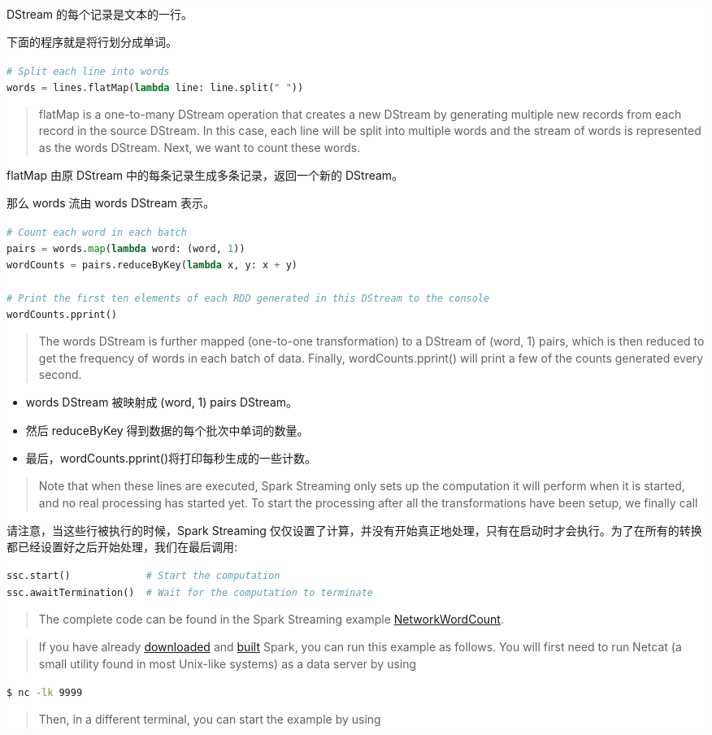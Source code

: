 DStream 的每个记录是文本的一行。

下面的程序就是将行划分成单词。

```python
# Split each line into words
words = lines.flatMap(lambda line: line.split(" "))
```

> flatMap is a one-to-many DStream operation that creates a new DStream by generating multiple new records from each record in the source DStream. In this case, each line will be split into multiple words and the stream of words is represented as the words DStream. Next, we want to count these words.

flatMap 由原 DStream 中的每条记录生成多条记录，返回一个新的 DStream。

那么 words 流由 words DStream 表示。

```python
# Count each word in each batch
pairs = words.map(lambda word: (word, 1))
wordCounts = pairs.reduceByKey(lambda x, y: x + y)

# Print the first ten elements of each RDD generated in this DStream to the console
wordCounts.pprint()
```
> The words DStream is further mapped (one-to-one transformation) to a DStream of (word, 1) pairs, which is then reduced to get the frequency of words in each batch of data. Finally, wordCounts.pprint() will print a few of the counts generated every second.

- words DStream 被映射成 (word, 1) pairs DStream。

- 然后 reduceByKey 得到数据的每个批次中单词的数量。

- 最后，wordCounts.pprint()将打印每秒生成的一些计数。

> Note that when these lines are executed, Spark Streaming only sets up the computation it will perform when it is started, and no real processing has started yet. To start the processing after all the transformations have been setup, we finally call

请注意，当这些行被执行的时候，Spark Streaming 仅仅设置了计算，并没有开始真正地处理，只有在启动时才会执行。为了在所有的转换都已经设置好之后开始处理，我们在最后调用:

```python
ssc.start()             # Start the computation
ssc.awaitTermination()  # Wait for the computation to terminate
```
> The complete code can be found in the Spark Streaming example [NetworkWordCount](https://github.com/apache/spark/blob/v3.0.1/examples/src/main/python/streaming/network_wordcount.py). 

> If you have already [downloaded](https://spark.apache.org/docs/3.0.1/index.html#downloading) and [built](https://spark.apache.org/docs/3.0.1/index.html#building) Spark, you can run this example as follows. You will first need to run Netcat (a small utility found in most Unix-like systems) as a data server by using

```sh
$ nc -lk 9999
```

> Then, in a different terminal, you can start the example by using
